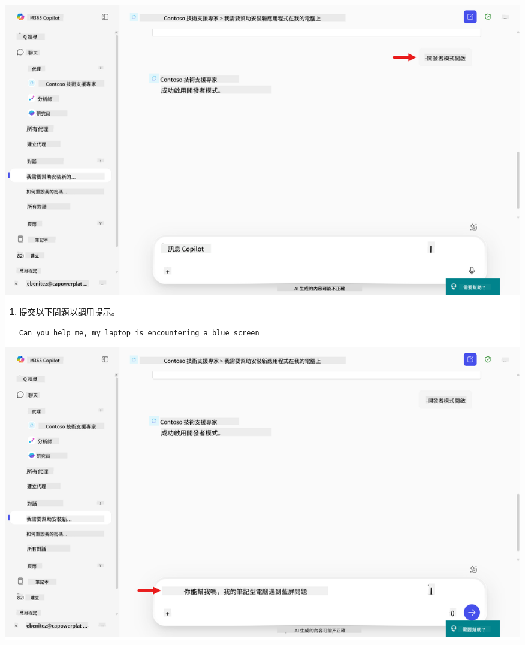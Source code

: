 ![開發者模式已啟用](../../../../../translated_images/3.4_11_DeveloperModeEnabled.81ed6a62e5771bf59d17d94b15beb3c696a177d70616795836cff2024baa0139.hk.png)

1. 提交以下問題以調用提示。

    ```text
    Can you help me, my laptop is encountering a blue screen
    ```

![輸入問題](../../../../../translated_images/3.4_12_EnterQuestion.bb41817937dd3d864aa120a668d2d7ddaedd5025a201d9579ff4d97dd4bb6a92.hk.png)
